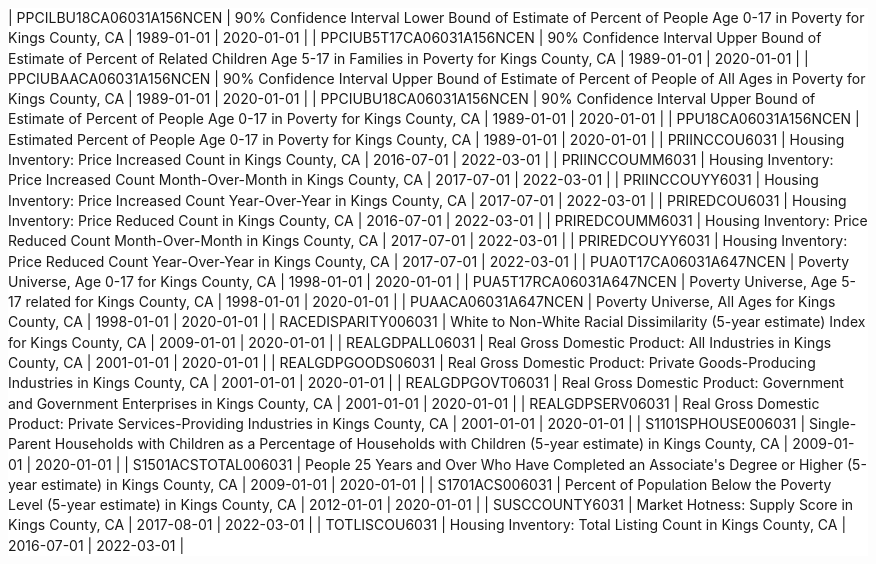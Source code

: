 | PPCILBU18CA06031A156NCEN  | 90% Confidence Interval Lower Bound of Estimate of Percent of People Age 0-17 in Poverty for Kings County, CA                                                             | 1989-01-01          | 2020-01-01        |
| PPCIUB5T17CA06031A156NCEN | 90% Confidence Interval Upper Bound of Estimate of Percent of Related Children Age 5-17 in Families in Poverty for Kings County, CA                                       | 1989-01-01          | 2020-01-01        |
| PPCIUBAACA06031A156NCEN   | 90% Confidence Interval Upper Bound of Estimate of Percent of People of All Ages in Poverty for Kings County, CA                                                          | 1989-01-01          | 2020-01-01        |
| PPCIUBU18CA06031A156NCEN  | 90% Confidence Interval Upper Bound of Estimate of Percent of People Age 0-17 in Poverty for Kings County, CA                                                             | 1989-01-01          | 2020-01-01        |
| PPU18CA06031A156NCEN      | Estimated Percent of People Age 0-17 in Poverty for Kings County, CA                                                                                                      | 1989-01-01          | 2020-01-01        |
| PRIINCCOU6031             | Housing Inventory: Price Increased Count in Kings County, CA                                                                                                              | 2016-07-01          | 2022-03-01        |
| PRIINCCOUMM6031           | Housing Inventory: Price Increased Count Month-Over-Month in Kings County, CA                                                                                             | 2017-07-01          | 2022-03-01        |
| PRIINCCOUYY6031           | Housing Inventory: Price Increased Count Year-Over-Year in Kings County, CA                                                                                               | 2017-07-01          | 2022-03-01        |
| PRIREDCOU6031             | Housing Inventory: Price Reduced Count in Kings County, CA                                                                                                                | 2016-07-01          | 2022-03-01        |
| PRIREDCOUMM6031           | Housing Inventory: Price Reduced Count Month-Over-Month in Kings County, CA                                                                                               | 2017-07-01          | 2022-03-01        |
| PRIREDCOUYY6031           | Housing Inventory: Price Reduced Count Year-Over-Year in Kings County, CA                                                                                                 | 2017-07-01          | 2022-03-01        |
| PUA0T17CA06031A647NCEN    | Poverty Universe, Age 0-17 for Kings County, CA                                                                                                                           | 1998-01-01          | 2020-01-01        |
| PUA5T17RCA06031A647NCEN   | Poverty Universe, Age 5-17 related for Kings County, CA                                                                                                                   | 1998-01-01          | 2020-01-01        |
| PUAACA06031A647NCEN       | Poverty Universe, All Ages for Kings County, CA                                                                                                                           | 1998-01-01          | 2020-01-01        |
| RACEDISPARITY006031       | White to Non-White Racial Dissimilarity (5-year estimate) Index for Kings County, CA                                                                                      | 2009-01-01          | 2020-01-01        |
| REALGDPALL06031           | Real Gross Domestic Product: All Industries in Kings County, CA                                                                                                           | 2001-01-01          | 2020-01-01        |
| REALGDPGOODS06031         | Real Gross Domestic Product: Private Goods-Producing Industries in Kings County, CA                                                                                       | 2001-01-01          | 2020-01-01        |
| REALGDPGOVT06031          | Real Gross Domestic Product: Government and Government Enterprises in Kings County, CA                                                                                    | 2001-01-01          | 2020-01-01        |
| REALGDPSERV06031          | Real Gross Domestic Product: Private Services-Providing Industries in Kings County, CA                                                                                    | 2001-01-01          | 2020-01-01        |
| S1101SPHOUSE006031        | Single-Parent Households with Children as a Percentage of Households with Children (5-year estimate) in Kings County, CA                                                  | 2009-01-01          | 2020-01-01        |
| S1501ACSTOTAL006031       | People 25 Years and Over Who Have Completed an Associate's Degree or Higher (5-year estimate) in Kings County, CA                                                         | 2009-01-01          | 2020-01-01        |
| S1701ACS006031            | Percent of Population Below the Poverty Level (5-year estimate) in Kings County, CA                                                                                       | 2012-01-01          | 2020-01-01        |
| SUSCCOUNTY6031            | Market Hotness: Supply Score in Kings County, CA                                                                                                                          | 2017-08-01          | 2022-03-01        |
| TOTLISCOU6031             | Housing Inventory: Total Listing Count in Kings County, CA                                                                                                                | 2016-07-01          | 2022-03-01        |